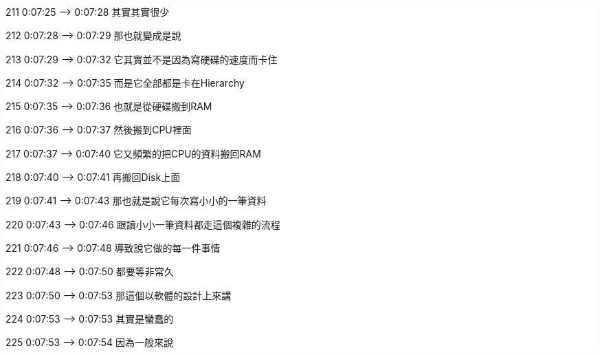 211
0:07:25 --> 0:07:28
其實其實很少

212
0:07:28 --> 0:07:29
那也就變成是說

213
0:07:29 --> 0:07:32
它其實並不是因為寫硬碟的速度而卡住

214
0:07:32 --> 0:07:35
而是它全部都是卡在Hierarchy

215
0:07:35 --> 0:07:36
也就是從硬碟搬到RAM

216
0:07:36 --> 0:07:37
然後搬到CPU裡面

217
0:07:37 --> 0:07:40
它又頻繁的把CPU的資料搬回RAM

218
0:07:40 --> 0:07:41
再搬回Disk上面

219
0:07:41 --> 0:07:43
那也就是說它每次寫小小的一筆資料

220
0:07:43 --> 0:07:46
跟讀小小一筆資料都走這個複雜的流程

221
0:07:46 --> 0:07:48
導致說它做的每一件事情

222
0:07:48 --> 0:07:50
都要等非常久

223
0:07:50 --> 0:07:53
那這個以軟體的設計上來講

224
0:07:53 --> 0:07:53
其實是蠻蠢的

225
0:07:53 --> 0:07:54
因為一般來說
